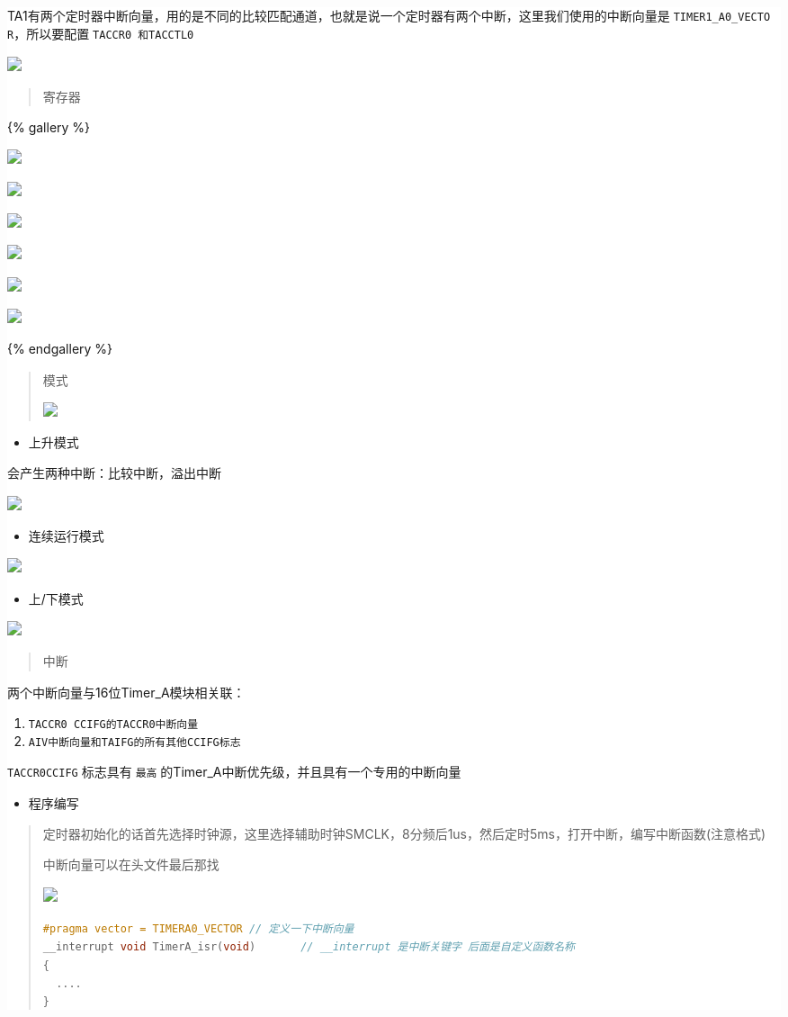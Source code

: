 TA1有两个定时器中断向量，用的是不同的比较匹配通道，也就是说一个定时器有两个中断，这里我们使用的中断向量是 `TIMER1_A0_VECTOR`，所以要配置 `TACCR0 和TACCTL0`

![](https://image-1309791158.cos.ap-guangzhou.myqcloud.com/其他/QQ截图20230607135206.webp)





> 寄存器

{% gallery %}

![](https://image-1309791158.cos.ap-guangzhou.myqcloud.com/其他/QQ截图20230606073739.webp)

![](https://image-1309791158.cos.ap-guangzhou.myqcloud.com/其他/QQ截图20230605174814.webp)

![](https://image-1309791158.cos.ap-guangzhou.myqcloud.com/其他/QQ截图20230605175102.webp)

![](https://image-1309791158.cos.ap-guangzhou.myqcloud.com/其他/QQ截图20230605175638.webp)

![](https://image-1309791158.cos.ap-guangzhou.myqcloud.com/其他/QQ截图20230605192924.webp)

![](https://image-1309791158.cos.ap-guangzhou.myqcloud.com/其他/QQ截图20230605193027.webp)



{% endgallery %}

> 模式
>
> ![](https://image-1309791158.cos.ap-guangzhou.myqcloud.com/其他/QQ截图20230605195117.webp)

- 上升模式

会产生两种中断：比较中断，溢出中断

![](https://image-1309791158.cos.ap-guangzhou.myqcloud.com/其他/QQ截图20230605200437.webp)

- 连续运行模式

![](https://image-1309791158.cos.ap-guangzhou.myqcloud.com/其他/QQ截图20230605200707.webp)

- 上/下模式

![](https://image-1309791158.cos.ap-guangzhou.myqcloud.com/其他/QQ截图20230605200913.webp)

> 中断

两个中断向量与16位Timer_A模块相关联： 

1. `TACCR0 CCIFG的TACCR0中断向量`
2. `AIV中断向量和TAIFG的所有其他CCIFG标志`

`TACCR0CCIFG` 标志具有 `最高` 的Timer_A中断优先级，并且具有一个专用的中断向量

- 程序编写

> 定时器初始化的话首先选择时钟源，这里选择辅助时钟SMCLK，8分频后1us，然后定时5ms，打开中断，编写中断函数(注意格式)
>
> 中断向量可以在头文件最后那找
>
> ![](https://image-1309791158.cos.ap-guangzhou.myqcloud.com/其他/QQ截图20230605221035.webp)
>
> ```cpp
> #pragma vector = TIMERA0_VECTOR // 定义一下中断向量
> __interrupt void TimerA_isr(void)       // __interrupt 是中断关键字 后面是自定义函数名称
> {
>   ....
> }
> ```
